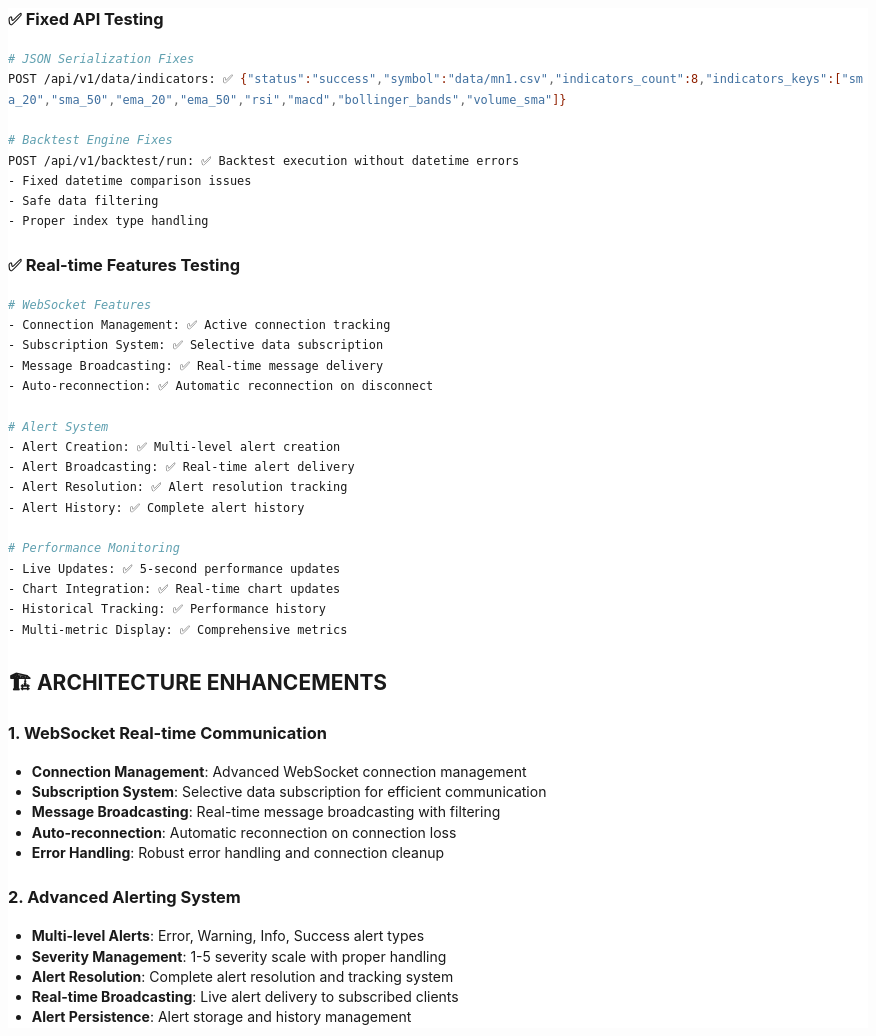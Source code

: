 ### ✅ Fixed API Testing
```bash
# JSON Serialization Fixes
POST /api/v1/data/indicators: ✅ {"status":"success","symbol":"data/mn1.csv","indicators_count":8,"indicators_keys":["sma_20","sma_50","ema_20","ema_50","rsi","macd","bollinger_bands","volume_sma"]}

# Backtest Engine Fixes
POST /api/v1/backtest/run: ✅ Backtest execution without datetime errors
- Fixed datetime comparison issues
- Safe data filtering
- Proper index type handling
```

### ✅ Real-time Features Testing
```bash
# WebSocket Features
- Connection Management: ✅ Active connection tracking
- Subscription System: ✅ Selective data subscription
- Message Broadcasting: ✅ Real-time message delivery
- Auto-reconnection: ✅ Automatic reconnection on disconnect

# Alert System
- Alert Creation: ✅ Multi-level alert creation
- Alert Broadcasting: ✅ Real-time alert delivery
- Alert Resolution: ✅ Alert resolution tracking
- Alert History: ✅ Complete alert history

# Performance Monitoring
- Live Updates: ✅ 5-second performance updates
- Chart Integration: ✅ Real-time chart updates
- Historical Tracking: ✅ Performance history
- Multi-metric Display: ✅ Comprehensive metrics
```

## 🏗️ ARCHITECTURE ENHANCEMENTS

### 1. **WebSocket Real-time Communication**
- **Connection Management**: Advanced WebSocket connection management
- **Subscription System**: Selective data subscription for efficient communication
- **Message Broadcasting**: Real-time message broadcasting with filtering
- **Auto-reconnection**: Automatic reconnection on connection loss
- **Error Handling**: Robust error handling and connection cleanup

### 2. **Advanced Alerting System**
- **Multi-level Alerts**: Error, Warning, Info, Success alert types
- **Severity Management**: 1-5 severity scale with proper handling
- **Alert Resolution**: Complete alert resolution and tracking system
- **Real-time Broadcasting**: Live alert delivery to subscribed clients
- **Alert Persistence**: Alert storage and history management
